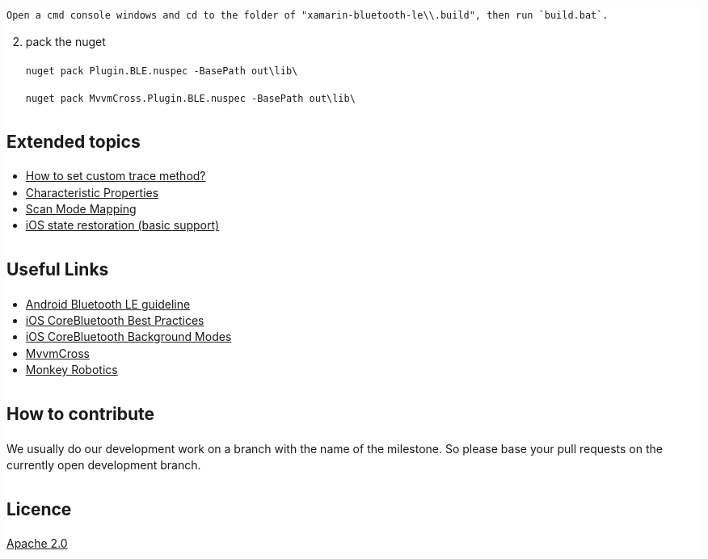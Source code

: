     Open a cmd console windows and cd to the folder of "xamarin-bluetooth-le\\.build", then run `build.bat`.

2) pack the nuget

    `nuget pack Plugin.BLE.nuspec -BasePath out\lib\`
    
    `nuget pack MvvmCross.Plugin.BLE.nuspec -BasePath out\lib\`



## Extended topics

- [How to set custom trace method?](doc/howto_custom_trace.md)
- [Characteristic Properties](doc/characteristics.md)
- [Scan Mode Mapping](doc/scanmode_mapping.md)
- [iOS state restoration (basic support)](doc/ios_state_restoration.md)


## Useful Links

- [Android Bluetooth LE guideline](https://developer.android.com/guide/topics/connectivity/bluetooth-le.html)
- [iOS CoreBluetooth Best Practices](https://developer.apple.com/library/ios/documentation/NetworkingInternetWeb/Conceptual/CoreBluetooth_concepts/BestPracticesForInteractingWithARemotePeripheralDevice/BestPracticesForInteractingWithARemotePeripheralDevice.html)
- [iOS CoreBluetooth Background Modes](https://developer.apple.com/library/archive/documentation/NetworkingInternetWeb/Conceptual/CoreBluetooth_concepts/CoreBluetoothBackgroundProcessingForIOSApps/PerformingTasksWhileYourAppIsInTheBackground.html#//apple_ref/doc/uid/TP40013257-CH7-SW7)
- [MvvmCross](https://github.com/MvvmCross)
- [Monkey Robotics](https://github.com/xamarin/Monkey.Robotics)

## How to contribute

We usually do our development work on a branch with the name of the milestone. So please base your pull requests on the currently open development branch.

## Licence

[Apache 2.0](https://github.com/xabre/MvvmCross-BluetoothLE/blob/master/LICENSE)




